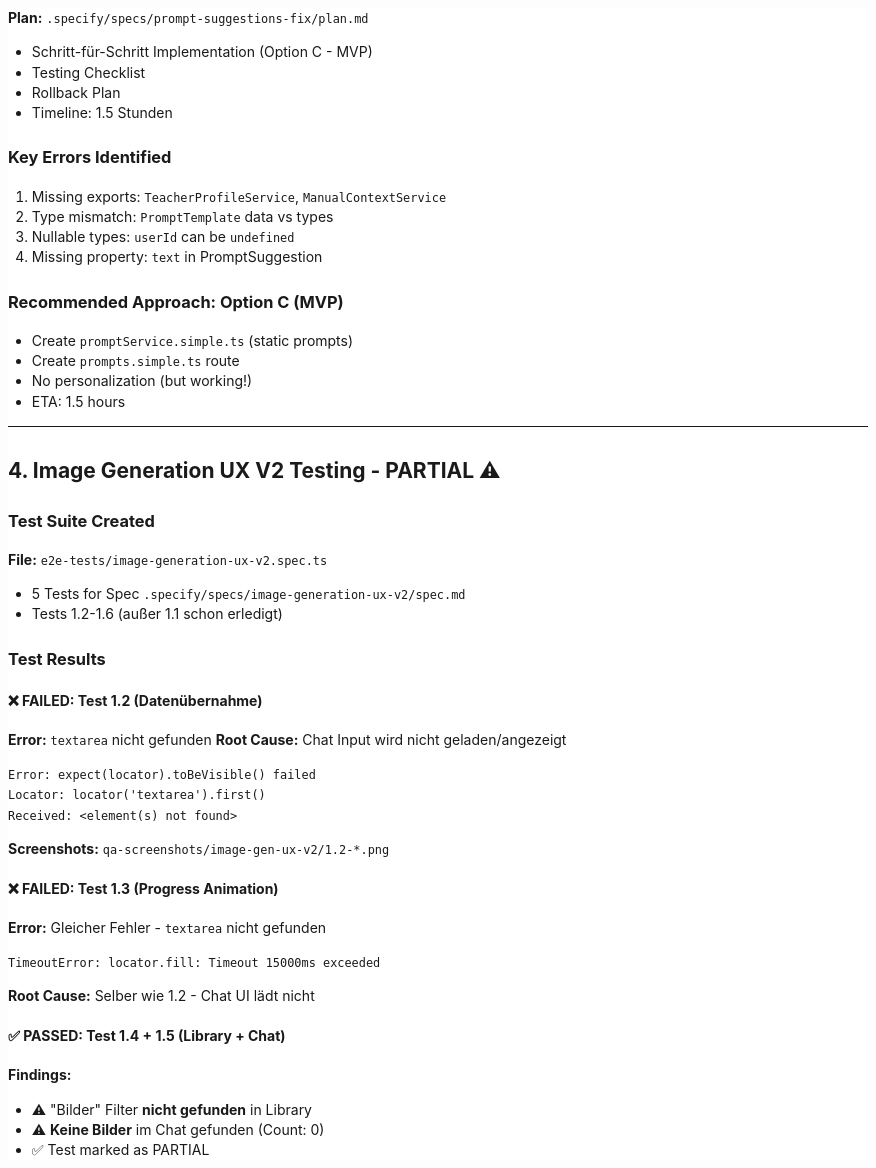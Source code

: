 **Plan:** `.specify/specs/prompt-suggestions-fix/plan.md`
- Schritt-für-Schritt Implementation (Option C - MVP)
- Testing Checklist
- Rollback Plan
- Timeline: 1.5 Stunden

### Key Errors Identified
1. Missing exports: `TeacherProfileService`, `ManualContextService`
2. Type mismatch: `PromptTemplate` data vs types
3. Nullable types: `userId` can be `undefined`
4. Missing property: `text` in PromptSuggestion

### Recommended Approach: Option C (MVP)
- Create `promptService.simple.ts` (static prompts)
- Create `prompts.simple.ts` route
- No personalization (but working!)
- ETA: 1.5 hours

---

## 4. Image Generation UX V2 Testing - PARTIAL ⚠️

### Test Suite Created
**File:** `e2e-tests/image-generation-ux-v2.spec.ts`
- 5 Tests for Spec `.specify/specs/image-generation-ux-v2/spec.md`
- Tests 1.2-1.6 (außer 1.1 schon erledigt)

### Test Results

#### ❌ FAILED: Test 1.2 (Datenübernahme)
**Error:** `textarea` nicht gefunden
**Root Cause:** Chat Input wird nicht geladen/angezeigt
```
Error: expect(locator).toBeVisible() failed
Locator: locator('textarea').first()
Received: <element(s) not found>
```

**Screenshots:** `qa-screenshots/image-gen-ux-v2/1.2-*.png`

#### ❌ FAILED: Test 1.3 (Progress Animation)
**Error:** Gleicher Fehler - `textarea` nicht gefunden
```
TimeoutError: locator.fill: Timeout 15000ms exceeded
```

**Root Cause:** Selber wie 1.2 - Chat UI lädt nicht

#### ✅ PASSED: Test 1.4 + 1.5 (Library + Chat)
**Findings:**
- ⚠️  "Bilder" Filter **nicht gefunden** in Library
- ⚠️  **Keine Bilder** im Chat gefunden (Count: 0)
- ✅ Test marked as PARTIAL
